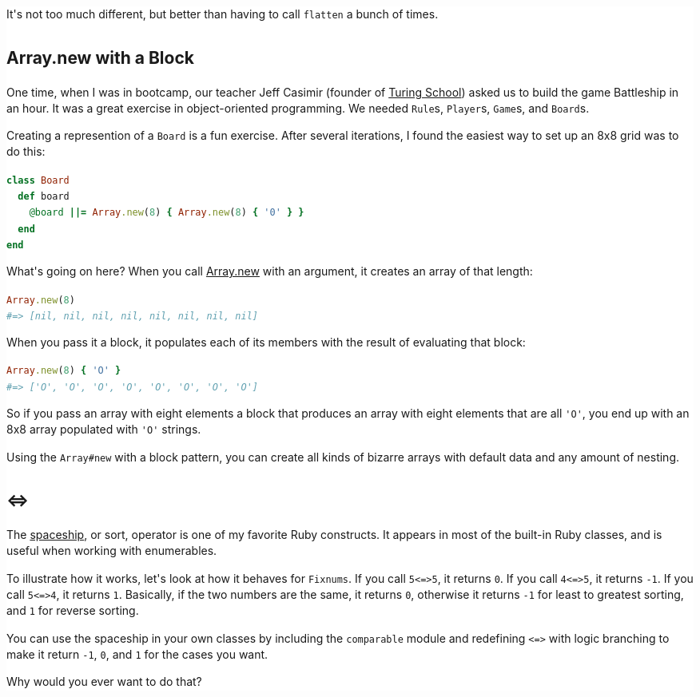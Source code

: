 It's not too much different, but better than having to call `flatten` a bunch of times.

## Array.new with a Block

One time, when I was in bootcamp, our teacher Jeff Casimir (founder of [Turing School](http://turing.io/)) asked us to build the game Battleship in an hour. It was a great exercise in object-oriented programming. We needed `Rule`s, `Player`s, `Game`s, and `Board`s.

Creating a represention of a `Board` is a fun exercise. After several iterations, I found the easiest way to set up an 8x8 grid was to do this:

```ruby
class Board
  def board
    @board ||= Array.new(8) { Array.new(8) { '0' } }
  end
end
```

What's going on here? When you call [Array.new](http://www.ruby-doc.org/core-2.1.5/Array.html#method-c-new) with an argument, it creates an array of that length:

```ruby
Array.new(8)
#=> [nil, nil, nil, nil, nil, nil, nil, nil]
```

When you pass it a block, it populates each of its members with the result of evaluating that block:

```ruby
Array.new(8) { 'O' }
#=> ['O', 'O', 'O', 'O', 'O', 'O', 'O', 'O']
```

So if you pass an array with eight elements a block that produces an array with eight elements that are all `'O'`, you end up with an 8x8 array populated with `'O'` strings.

Using the `Array#new` with a block pattern, you can create all kinds of bizarre arrays with default data and any amount of nesting.

## <=>

The [spaceship](http://www.ruby-doc.org/core-2.1.5/Object.html#method-i-3C-3D-3E), or sort, operator is one of my favorite Ruby constructs. It appears in most of the built-in Ruby classes, and is useful when working with enumerables.

To illustrate how it works, let's look at how it behaves for `Fixnums`.  If you call `5<=>5`, it returns `0`. If you call `4<=>5`, it returns `-1`. If you call `5<=>4`, it returns `1`. Basically, if the two numbers are the same, it returns `0`, otherwise it returns `-1` for least to greatest sorting, and `1` for reverse sorting.

You can use the spaceship in your own classes by including the `comparable` module and redefining `<=>` with logic branching to make it return `-1`, `0`, and `1` for the cases you want.

Why would you ever want to do that?
